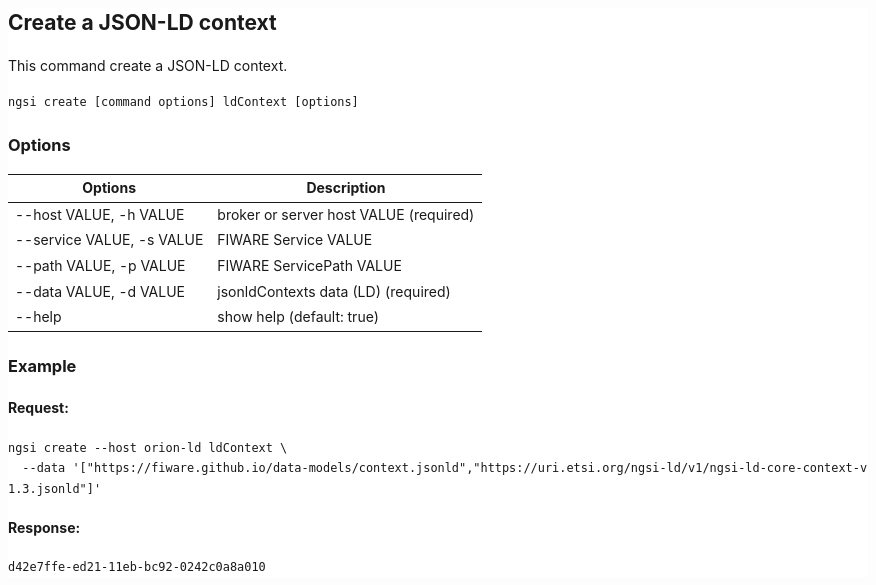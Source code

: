 <a name="create-a-json-ld-context"></a>

## Create a JSON-LD context

This command create a JSON-LD context.

```console
ngsi create [command options] ldContext [options]
```

### Options

| Options                   | Description                            |
| ------------------------- | -------------------------------------- |
| --host VALUE, -h VALUE    | broker or server host VALUE (required) |
| --service VALUE, -s VALUE | FIWARE Service VALUE                   |
| --path VALUE, -p VALUE    | FIWARE ServicePath VALUE               |
| --data VALUE, -d VALUE    | jsonldContexts data (LD) (required)    |
| --help                    | show help (default: true)              |

### Example

#### Request:

```console
ngsi create --host orion-ld ldContext \
  --data '["https://fiware.github.io/data-models/context.jsonld","https://uri.etsi.org/ngsi-ld/v1/ngsi-ld-core-context-v1.3.jsonld"]'
```

#### Response:

```console
d42e7ffe-ed21-11eb-bc92-0242c0a8a010
```
